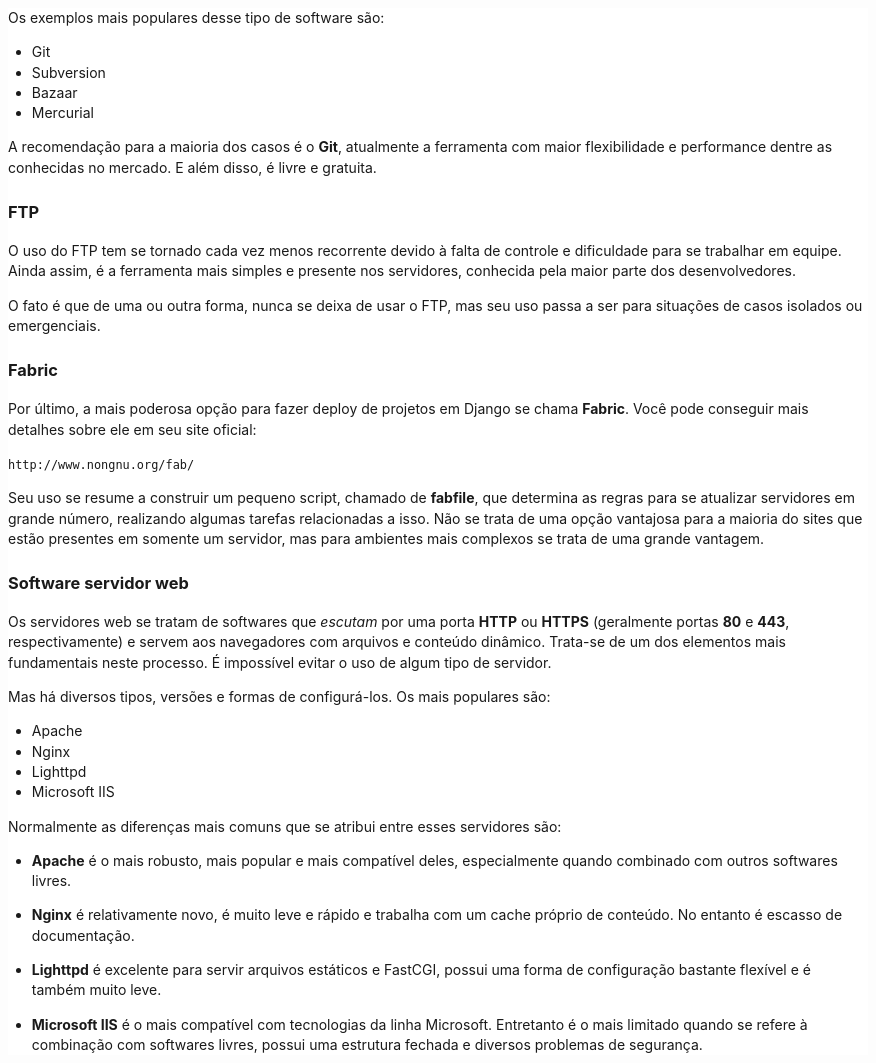 Os exemplos mais populares desse tipo de software são:

* Git
* Subversion
* Bazaar
* Mercurial

A recomendação para a maioria dos casos é o **Git**, atualmente a ferramenta com maior flexibilidade e performance dentre as conhecidas no mercado. E além disso, é livre e gratuita.

### FTP

O uso do FTP tem se tornado cada vez menos recorrente devido à falta de controle e dificuldade para se trabalhar em equipe. Ainda assim, é a ferramenta mais simples e presente nos servidores, conhecida pela maior parte dos desenvolvedores.

O fato é que de uma ou outra forma, nunca se deixa de usar o FTP, mas seu uso passa a ser para situações de casos isolados ou emergenciais.

### Fabric

Por último, a mais poderosa opção para fazer deploy de projetos em Django se chama **Fabric**. Você pode conseguir mais detalhes sobre ele em seu site oficial:

    http://www.nongnu.org/fab/
    

Seu uso se resume a construir um pequeno script, chamado de **fabfile**, que determina as regras para se atualizar servidores em grande número, realizando algumas tarefas relacionadas a isso. Não se trata de uma opção vantajosa para a maioria do sites que estão presentes em somente um servidor, mas para ambientes mais complexos se trata de uma grande vantagem.

### Software servidor web

Os servidores web se tratam de softwares que *escutam* por uma porta **HTTP** ou **HTTPS** (geralmente portas **80** e **443**, respectivamente) e servem aos navegadores com arquivos e conteúdo dinâmico. Trata-se de um dos elementos mais fundamentais neste processo. É impossível evitar o uso de algum tipo de servidor.

Mas há diversos tipos, versões e formas de configurá-los. Os mais populares são:

* Apache
* Nginx
* Lighttpd
* Microsoft IIS

Normalmente as diferenças mais comuns que se atribui entre esses servidores são:

* **Apache** é o mais robusto, mais popular e mais compatível deles, especialmente quando combinado com outros softwares livres.

* **Nginx** é relativamente novo, é muito leve e rápido e trabalha com um cache próprio de conteúdo. No entanto é escasso de documentação.

* **Lighttpd** é excelente para servir arquivos estáticos e FastCGI, possui uma forma de configuração bastante flexível e é também muito leve.

* **Microsoft IIS** é o mais compatível com tecnologias da linha Microsoft. Entretanto é o mais limitado quando se refere à combinação com softwares livres, possui uma estrutura fechada e diversos problemas de segurança.
